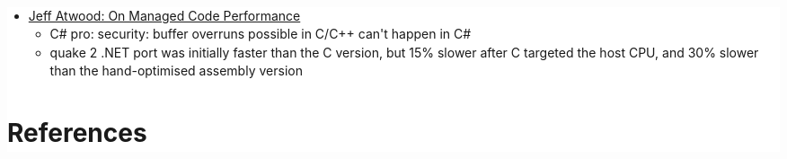 - [Jeff Atwood: On Managed Code Performance](https://blog.codinghorror.com/on-managed-code-performance/)
    - C# pro: security: buffer overruns possible in C/C++ can't happen in C#
    - quake 2 .NET port was initially faster than the C version, but 15% slower
      after C targeted the host CPU, and 30% slower than the hand-optimised
      assembly version


# References
[^1]: [.NET assembly file format](https://learn.microsoft.com/en-us/dotnet/standard/assembly/file-format)
[^2]: [Compiling MSIL to Native Code](https://learn.microsoft.com/en-us/dotnet/standard/managed-execution-process#compiling-msil-to-native-code)
[^3]: [Introduction to x64 assembly](https://www.intel.com/content/dam/develop/external/us/en/documents/introduction-to-x64-assembly-181178.pdf) (pdf)
[^4]: [x86 and amd64 instruction reference](https://www.felixcloutier.com/x86/)
[^5]: [GCC: Options That Control Optimization](https://gcc.gnu.org/onlinedocs/gcc/Optimize-Options.html)
[^6]: [GCC: Option Summary](https://gcc.gnu.org/onlinedocs/gcc/Option-Summary.html)
